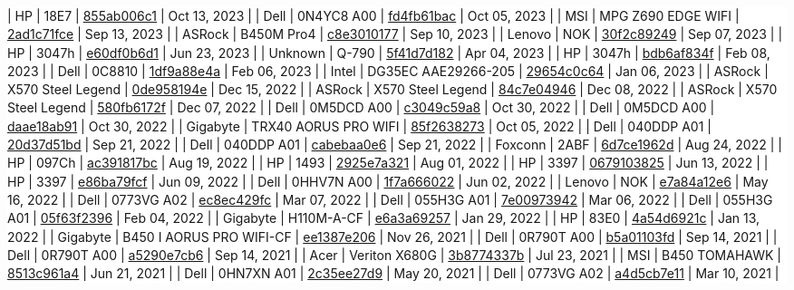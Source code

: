 | HP       | 18E7                     | [855ab006c1](https://linux-hardware.org/?probe=855ab006c1) | Oct 13, 2023 |
| Dell     | 0N4YC8 A00               | [fd4fb61bac](https://linux-hardware.org/?probe=fd4fb61bac) | Oct 05, 2023 |
| MSI      | MPG Z690 EDGE WIFI       | [2ad1c71fce](https://linux-hardware.org/?probe=2ad1c71fce) | Sep 13, 2023 |
| ASRock   | B450M Pro4               | [c8e3010177](https://linux-hardware.org/?probe=c8e3010177) | Sep 10, 2023 |
| Lenovo   | NOK                      | [30f2c89249](https://linux-hardware.org/?probe=30f2c89249) | Sep 07, 2023 |
| HP       | 3047h                    | [e60df0b6d1](https://linux-hardware.org/?probe=e60df0b6d1) | Jun 23, 2023 |
| Unknown  | Q-790                    | [5f41d7d182](https://linux-hardware.org/?probe=5f41d7d182) | Apr 04, 2023 |
| HP       | 3047h                    | [bdb6af834f](https://linux-hardware.org/?probe=bdb6af834f) | Feb 08, 2023 |
| Dell     | 0C8810                   | [1df9a88e4a](https://linux-hardware.org/?probe=1df9a88e4a) | Feb 06, 2023 |
| Intel    | DG35EC AAE29266-205      | [29654c0c64](https://linux-hardware.org/?probe=29654c0c64) | Jan 06, 2023 |
| ASRock   | X570 Steel Legend        | [0de958194e](https://linux-hardware.org/?probe=0de958194e) | Dec 15, 2022 |
| ASRock   | X570 Steel Legend        | [84c7e04946](https://linux-hardware.org/?probe=84c7e04946) | Dec 08, 2022 |
| ASRock   | X570 Steel Legend        | [580fb6172f](https://linux-hardware.org/?probe=580fb6172f) | Dec 07, 2022 |
| Dell     | 0M5DCD A00               | [c3049c59a8](https://linux-hardware.org/?probe=c3049c59a8) | Oct 30, 2022 |
| Dell     | 0M5DCD A00               | [daae18ab91](https://linux-hardware.org/?probe=daae18ab91) | Oct 30, 2022 |
| Gigabyte | TRX40 AORUS PRO WIFI     | [85f2638273](https://linux-hardware.org/?probe=85f2638273) | Oct 05, 2022 |
| Dell     | 040DDP A01               | [20d37d51bd](https://linux-hardware.org/?probe=20d37d51bd) | Sep 21, 2022 |
| Dell     | 040DDP A01               | [cabebaa0e6](https://linux-hardware.org/?probe=cabebaa0e6) | Sep 21, 2022 |
| Foxconn  | 2ABF                     | [6d7ce1962d](https://linux-hardware.org/?probe=6d7ce1962d) | Aug 24, 2022 |
| HP       | 097Ch                    | [ac391817bc](https://linux-hardware.org/?probe=ac391817bc) | Aug 19, 2022 |
| HP       | 1493                     | [2925e7a321](https://linux-hardware.org/?probe=2925e7a321) | Aug 01, 2022 |
| HP       | 3397                     | [0679103825](https://linux-hardware.org/?probe=0679103825) | Jun 13, 2022 |
| HP       | 3397                     | [e86ba79fcf](https://linux-hardware.org/?probe=e86ba79fcf) | Jun 09, 2022 |
| Dell     | 0HHV7N A00               | [1f7a666022](https://linux-hardware.org/?probe=1f7a666022) | Jun 02, 2022 |
| Lenovo   | NOK                      | [e7a84a12e6](https://linux-hardware.org/?probe=e7a84a12e6) | May 16, 2022 |
| Dell     | 0773VG A02               | [ec8ec429fc](https://linux-hardware.org/?probe=ec8ec429fc) | Mar 07, 2022 |
| Dell     | 055H3G A01               | [7e00973942](https://linux-hardware.org/?probe=7e00973942) | Mar 06, 2022 |
| Dell     | 055H3G A01               | [05f63f2396](https://linux-hardware.org/?probe=05f63f2396) | Feb 04, 2022 |
| Gigabyte | H110M-A-CF               | [e6a3a69257](https://linux-hardware.org/?probe=e6a3a69257) | Jan 29, 2022 |
| HP       | 83E0                     | [4a54d6921c](https://linux-hardware.org/?probe=4a54d6921c) | Jan 13, 2022 |
| Gigabyte | B450 I AORUS PRO WIFI-CF | [ee1387e206](https://linux-hardware.org/?probe=ee1387e206) | Nov 26, 2021 |
| Dell     | 0R790T A00               | [b5a01103fd](https://linux-hardware.org/?probe=b5a01103fd) | Sep 14, 2021 |
| Dell     | 0R790T A00               | [a5290e7cb6](https://linux-hardware.org/?probe=a5290e7cb6) | Sep 14, 2021 |
| Acer     | Veriton X680G            | [3b8774337b](https://linux-hardware.org/?probe=3b8774337b) | Jul 23, 2021 |
| MSI      | B450 TOMAHAWK            | [8513c961a4](https://linux-hardware.org/?probe=8513c961a4) | Jun 21, 2021 |
| Dell     | 0HN7XN A01               | [2c35ee27d9](https://linux-hardware.org/?probe=2c35ee27d9) | May 20, 2021 |
| Dell     | 0773VG A02               | [a4d5cb7e11](https://linux-hardware.org/?probe=a4d5cb7e11) | Mar 10, 2021 |